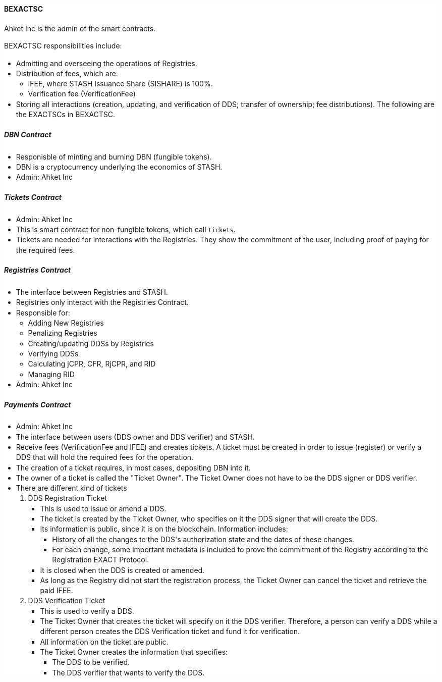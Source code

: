 #### BEXACTSC
Ahket Inc is the admin of the smart contracts.

BEXACTSC responsibilities include:
   - Admitting and overseeing the operations of Registries.
   - Distribution of fees, which are:
      - IFEE, where STASH Issuance Share (SISHARE) is 100%.
      - Verification fee (VerificationFee)
   - Storing all interactions (creation, updating, and verification of DDS; transfer of ownership; fee distributions). 
   The following are the EXACTSCs in BEXACTSC.

##### DBN Contract
- Responisble of minting and burning DBN (fungible tokens).
- DBN is a cryptocurrency underlying the economics of STASH.
- Admin: Ahket Inc

##### Tickets Contract
- Admin: Ahket Inc
- This is smart contract for non-fungible tokens, which call `tickets`.
- Tickets are needed for interactions with the Registries. They show the commitment of the user, including proof of paying for the required fees.

##### Registries Contract
- The interface between Registries and STASH.
- Registries only interact with the Registries Contract.
- Responsible for:
   - Adding New Registries
   - Penalizing Registries
   - Creating/updating DDSs by Registries
   - Verifying DDSs
   - Calculating jCPR, CFR, RjCPR, and RID
   - Managing RID
- Admin: Ahket Inc

##### Payments Contract
- Admin: Ahket Inc
- The interface between users (DDS owner and DDS verifier) and STASH.
- Receive fees (VerificationFee and IFEE) and creates tickets. A ticket must be created in order to issue (register) or verify a DDS that will hold the required fees for the operation.
- The creation of a ticket requires, in most cases, depositing DBN into it.
- The owner of a ticket is called the "Ticket Owner". The Ticket Owner does not have to be the DDS signer or DDS verifier.
- There are different kind of tickets
   1. DDS Registration Ticket
      - This is used to issue or amend a DDS.
      - The ticket is created by the Ticket Owner, who specifies on it the DDS signer that will create the DDS.
      - Its information is public, since it is on the blockchain. Information includes:
         - History of all the changes to the DDS's authorization state and the dates of these changes.
         - For each change, some important metadata is included to prove the commitment of the Registry according to the Registration EXACT Protocol.
      - It is closed when the DDS is created or amended. 
      - As long as the Registry did not start the registration process, the Ticket Owner can cancel the ticket and retrieve the paid IFEE.
   2. DDS Verification Ticket
      - This is used to verify a DDS.
      - The Ticket Owner that creates the ticket will specify on it the DDS verifier. Therefore, a person can verify a DDS while a different person creates the DDS Verification ticket and fund it for verification.
      - All information on the ticket are public.
      - The Ticket Owner creates the information that specifies:
         - The DDS to be verified.
         - The DDS verifier that wants to verify the DDS.